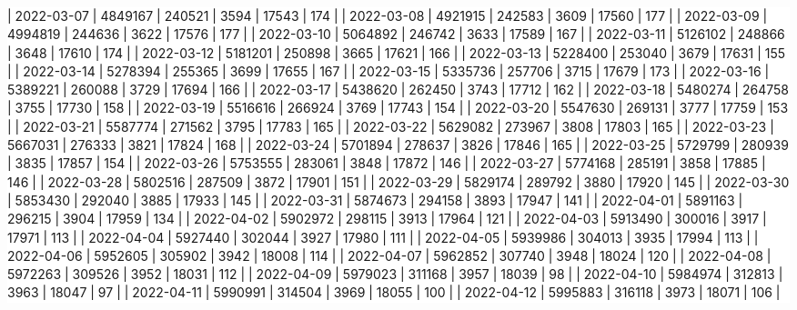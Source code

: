 | 2022-03-07 | 4849167 | 240521 | 3594 | 17543 | 174 |
| 2022-03-08 | 4921915 | 242583 | 3609 | 17560 | 177 |
| 2022-03-09 | 4994819 | 244636 | 3622 | 17576 | 177 |
| 2022-03-10 | 5064892 | 246742 | 3633 | 17589 | 167 |
| 2022-03-11 | 5126102 | 248866 | 3648 | 17610 | 174 |
| 2022-03-12 | 5181201 | 250898 | 3665 | 17621 | 166 |
| 2022-03-13 | 5228400 | 253040 | 3679 | 17631 | 155 |
| 2022-03-14 | 5278394 | 255365 | 3699 | 17655 | 167 |
| 2022-03-15 | 5335736 | 257706 | 3715 | 17679 | 173 |
| 2022-03-16 | 5389221 | 260088 | 3729 | 17694 | 166 |
| 2022-03-17 | 5438620 | 262450 | 3743 | 17712 | 162 |
| 2022-03-18 | 5480274 | 264758 | 3755 | 17730 | 158 |
| 2022-03-19 | 5516616 | 266924 | 3769 | 17743 | 154 |
| 2022-03-20 | 5547630 | 269131 | 3777 | 17759 | 153 |
| 2022-03-21 | 5587774 | 271562 | 3795 | 17783 | 165 |
| 2022-03-22 | 5629082 | 273967 | 3808 | 17803 | 165 |
| 2022-03-23 | 5667031 | 276333 | 3821 | 17824 | 168 |
| 2022-03-24 | 5701894 | 278637 | 3826 | 17846 | 165 |
| 2022-03-25 | 5729799 | 280939 | 3835 | 17857 | 154 |
| 2022-03-26 | 5753555 | 283061 | 3848 | 17872 | 146 |
| 2022-03-27 | 5774168 | 285191 | 3858 | 17885 | 146 |
| 2022-03-28 | 5802516 | 287509 | 3872 | 17901 | 151 |
| 2022-03-29 | 5829174 | 289792 | 3880 | 17920 | 145 |
| 2022-03-30 | 5853430 | 292040 | 3885 | 17933 | 145 |
| 2022-03-31 | 5874673 | 294158 | 3893 | 17947 | 141 |
| 2022-04-01 | 5891163 | 296215 | 3904 | 17959 | 134 |
| 2022-04-02 | 5902972 | 298115 | 3913 | 17964 | 121 |
| 2022-04-03 | 5913490 | 300016 | 3917 | 17971 | 113 |
| 2022-04-04 | 5927440 | 302044 | 3927 | 17980 | 111 |
| 2022-04-05 | 5939986 | 304013 | 3935 | 17994 | 113 |
| 2022-04-06 | 5952605 | 305902 | 3942 | 18008 | 114 |
| 2022-04-07 | 5962852 | 307740 | 3948 | 18024 | 120 |
| 2022-04-08 | 5972263 | 309526 | 3952 | 18031 | 112 |
| 2022-04-09 | 5979023 | 311168 | 3957 | 18039 | 98 |
| 2022-04-10 | 5984974 | 312813 | 3963 | 18047 | 97 |
| 2022-04-11 | 5990991 | 314504 | 3969 | 18055 | 100 |
| 2022-04-12 | 5995883 | 316118 | 3973 | 18071 | 106 |